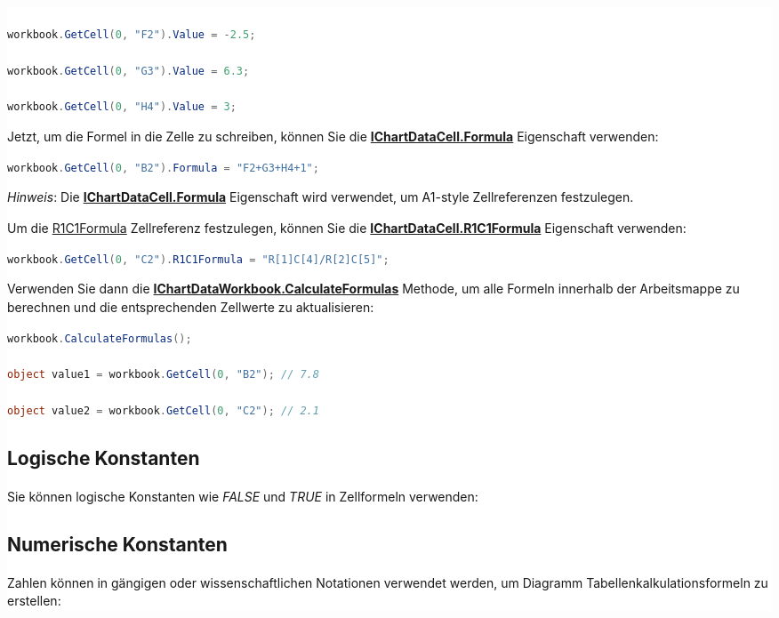 

``` csharp

workbook.GetCell(0, "F2").Value = -2.5;

workbook.GetCell(0, "G3").Value = 6.3;

workbook.GetCell(0, "H4").Value = 3;

```



Jetzt, um die Formel in die Zelle zu schreiben, können Sie die 
[**IChartDataCell.Formula**](https://reference.aspose.com/slides/net/aspose.slides.charts/ichartdatacell/properties/formula) Eigenschaft verwenden:

``` csharp
workbook.GetCell(0, "B2").Formula = "F2+G3+H4+1";
```

*Hinweis*: Die [**IChartDataCell.Formula**](https://reference.aspose.com/slides/net/aspose.slides.charts/ichartdatacell/properties/formula) Eigenschaft wird verwendet, um A1-style Zellreferenzen festzulegen. 



Um die [R1C1Formula](https://reference.aspose.com/slides/net/aspose.slides.charts/ichartdatacell/properties/r1c1formula) Zellreferenz festzulegen, können Sie die [**IChartDataCell.R1C1Formula**](https://reference.aspose.com/slides/net/aspose.slides.charts/ichartdatacell/properties/r1c1formula) Eigenschaft verwenden:

``` csharp
workbook.GetCell(0, "C2").R1C1Formula = "R[1]C[4]/R[2]C[5]";
```

Verwenden Sie dann die [**IChartDataWorkbook.CalculateFormulas**](https://reference.aspose.com/slides/net/aspose.slides.charts/chartdataworkbook/methods/calculateformulas) Methode, um alle Formeln innerhalb der Arbeitsmappe zu berechnen und die entsprechenden Zellwerte zu aktualisieren:



``` csharp
workbook.CalculateFormulas();

object value1 = workbook.GetCell(0, "B2"); // 7.8

object value2 = workbook.GetCell(0, "C2"); // 2.1

```


## **Logische Konstanten**
Sie können logische Konstanten wie *FALSE* und *TRUE* in Zellformeln verwenden:




## **Numerische Konstanten**
Zahlen können in gängigen oder wissenschaftlichen Notationen verwendet werden, um Diagramm Tabellenkalkulationsformeln zu erstellen:
